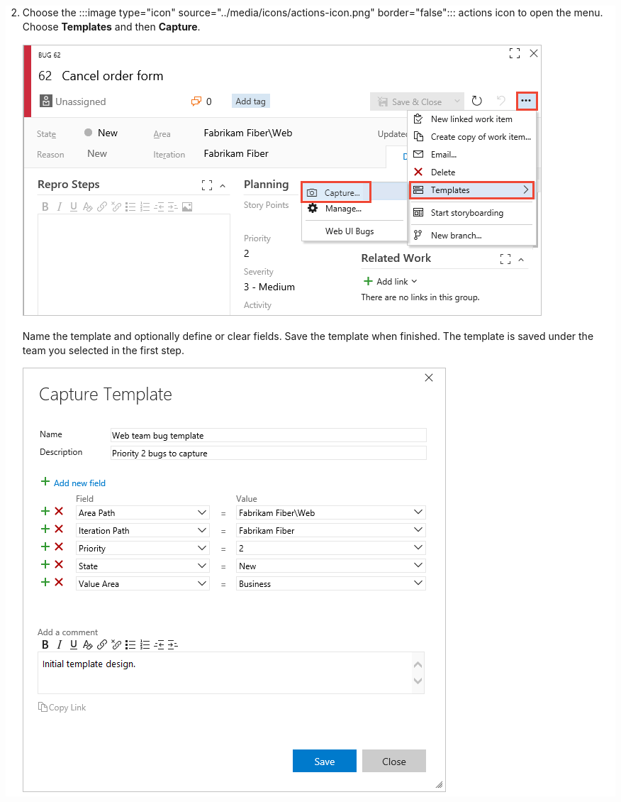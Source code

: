 2. Choose the  :::image type="icon" source="../media/icons/actions-icon.png" border="false"::: actions icon to open the menu. Choose **Templates** and then **Capture**.   

    ![Capture work item field definitions as a template](media/templates/wi-templates-capture-bug-tfs.png) 

    Name the template and optionally define or clear fields. Save the template when finished. The template is saved under the team you selected in the first step. 

    ![Capture template dialog](media/wi-templates-capture-template-dialog.png) 
